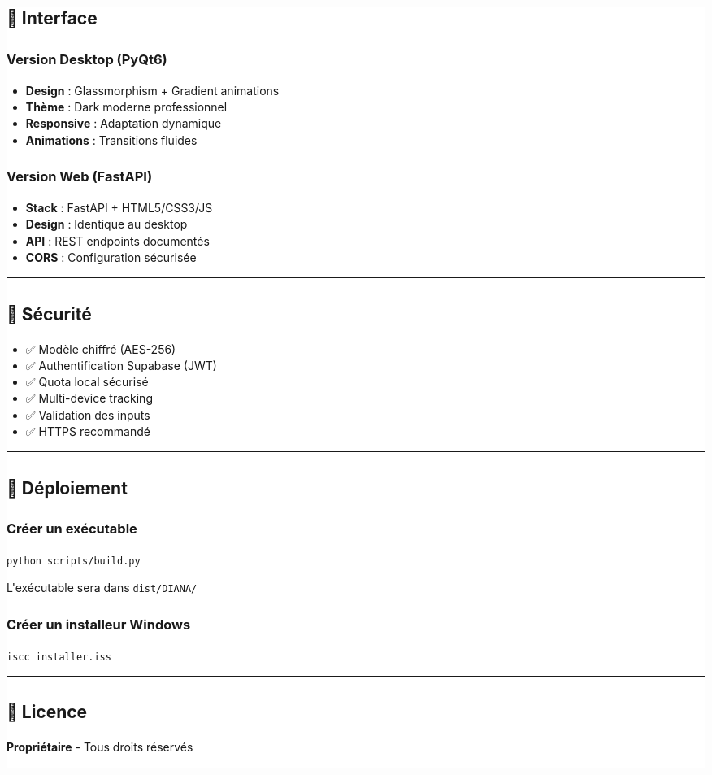 
## 🎨 Interface

### Version Desktop (PyQt6)

- **Design** : Glassmorphism + Gradient animations
- **Thème** : Dark moderne professionnel
- **Responsive** : Adaptation dynamique
- **Animations** : Transitions fluides

### Version Web (FastAPI)

- **Stack** : FastAPI + HTML5/CSS3/JS
- **Design** : Identique au desktop
- **API** : REST endpoints documentés
- **CORS** : Configuration sécurisée

---

## 🔐 Sécurité

- ✅ Modèle chiffré (AES-256)
- ✅ Authentification Supabase (JWT)
- ✅ Quota local sécurisé
- ✅ Multi-device tracking
- ✅ Validation des inputs
- ✅ HTTPS recommandé

---

## 🚢 Déploiement

### Créer un exécutable

```bash
python scripts/build.py
```

L'exécutable sera dans `dist/DIANA/`

### Créer un installeur Windows

```bash
iscc installer.iss
```

---

## 📝 Licence

**Propriétaire** - Tous droits réservés

---

